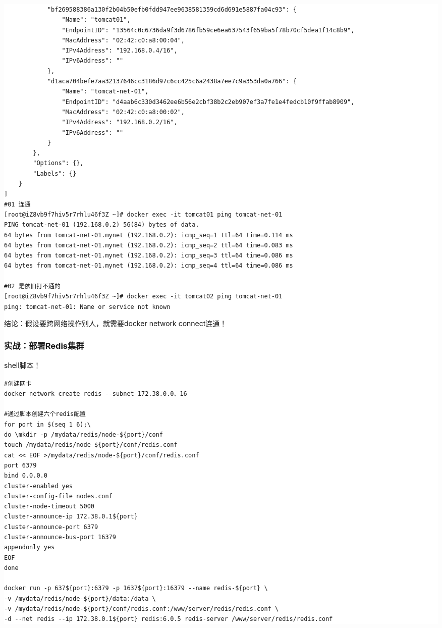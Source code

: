 ```shell
            "bf269588386a130f2b04b50efb0fdd947ee9638581359cd6d691e5887fa04c93": {
                "Name": "tomcat01",
                "EndpointID": "13564c0c6736da9f3d6786fb59ce6ea637543f659ba5f78b70cf5dea1f14c8b9",
                "MacAddress": "02:42:c0:a8:00:04",
                "IPv4Address": "192.168.0.4/16",
                "IPv6Address": ""
            },
            "d1aca704befe7aa32137646cc3186d97c6cc425c6a2438a7ee7c9a353da0a766": {
                "Name": "tomcat-net-01",
                "EndpointID": "d4aab6c330d3462ee6b56e2cbf38b2c2eb907ef3a7fe1e4fedcb10f9ffab8909",
                "MacAddress": "02:42:c0:a8:00:02",
                "IPv4Address": "192.168.0.2/16",
                "IPv6Address": ""
            }
        },
        "Options": {},
        "Labels": {}
    }
]
#01 连通
[root@iZ8vb9f7hiv5r7rhlu46f3Z ~]# docker exec -it tomcat01 ping tomcat-net-01
PING tomcat-net-01 (192.168.0.2) 56(84) bytes of data.
64 bytes from tomcat-net-01.mynet (192.168.0.2): icmp_seq=1 ttl=64 time=0.114 ms
64 bytes from tomcat-net-01.mynet (192.168.0.2): icmp_seq=2 ttl=64 time=0.083 ms
64 bytes from tomcat-net-01.mynet (192.168.0.2): icmp_seq=3 ttl=64 time=0.086 ms
64 bytes from tomcat-net-01.mynet (192.168.0.2): icmp_seq=4 ttl=64 time=0.086 ms

#02 是依旧打不通的
[root@iZ8vb9f7hiv5r7rhlu46f3Z ~]# docker exec -it tomcat02 ping tomcat-net-01
ping: tomcat-net-01: Name or service not known
```

结论：假设要跨网络操作别人，就需要docker network connect连通！



### 实战：部署Redis集群

shell脚本！

```shell
#创建网卡
docker network create redis --subnet 172.38.0.0、16

#通过脚本创建六个redis配置
for port in $(seq 1 6);\
do \mkdir -p /mydata/redis/node-${port}/conf
touch /mydata/redis/node-${port}/conf/redis.conf
cat << EOF >/mydata/redis/node-${port}/conf/redis.conf
port 6379
bind 0.0.0.0
cluster-enabled yes
cluster-config-file nodes.conf
cluster-node-timeout 5000
cluster-announce-ip 172.38.0.1${port}
cluster-announce-port 6379
cluster-announce-bus-port 16379
appendonly yes
EOF
done

docker run -p 637${port}:6379 -p 1637${port}:16379 --name redis-${port} \
-v /mydata/redis/node-${port}/data:/data \
-v /mydata/redis/node-${port}/conf/redis.conf:/www/server/redis/redis.conf \
-d --net redis --ip 172.38.0.1${port} redis:6.0.5 redis-server /www/server/redis/redis.conf
```